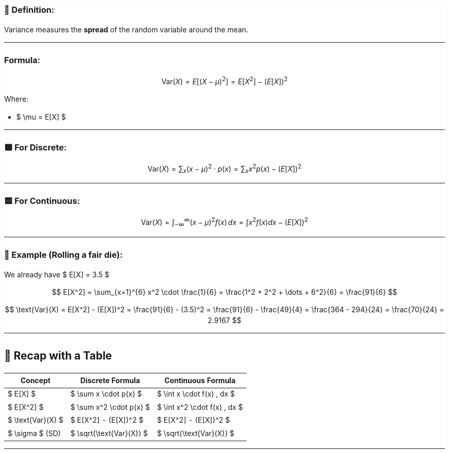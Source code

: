 ### 🔸 Definition:
Variance measures the **spread** of the random variable around the mean.

---

### Formula:
$$
\text{Var}(X) = E[(X - \mu)^2] = E[X^2] - (E[X])^2
$$

Where:
- $ \mu = E[X] $

---

### 🟪 For Discrete:
$$
\text{Var}(X) = \sum_x (x - \mu)^2 \cdot p(x) = \sum_x x^2 p(x) - (E[X])^2
$$

---

### 🟨 For Continuous:
$$
\text{Var}(X) = \int_{-\infty}^{\infty} (x - \mu)^2 f(x) \, dx = \int x^2 f(x) dx - (E[X])^2
$$

---

### 🧠 Example (Rolling a fair die):

We already have $ E[X] = 3.5 $

$$
E[X^2] = \sum_{x=1}^{6} x^2 \cdot \frac{1}{6} = \frac{1^2 + 2^2 + \dots + 6^2}{6} = \frac{91}{6}
$$

$$
\text{Var}(X) = E[X^2] - (E[X])^2 = \frac{91}{6} - (3.5)^2 = \frac{91}{6} - \frac{49}{4} = \frac{364 - 294}{24} = \frac{70}{24} = 2.9167
$$

---

## 🔁 Recap with a Table

| Concept   | Discrete Formula                | Continuous Formula                    |
|-----------|----------------------------------|----------------------------------------|
| $ E[X] $ | $ \sum x \cdot p(x) $          | $ \int x \cdot f(x) \, dx $          |
| $ E[X^2] $ | $ \sum x^2 \cdot p(x) $        | $ \int x^2 \cdot f(x) \, dx $        |
| $ \text{Var}(X) $ | $ E[X^2] - (E[X])^2 $        | $ E[X^2] - (E[X])^2 $                |
| $ \sigma $ (SD) | $ \sqrt{\text{Var}(X)} $ | $ \sqrt{\text{Var}(X)} $             |

---
